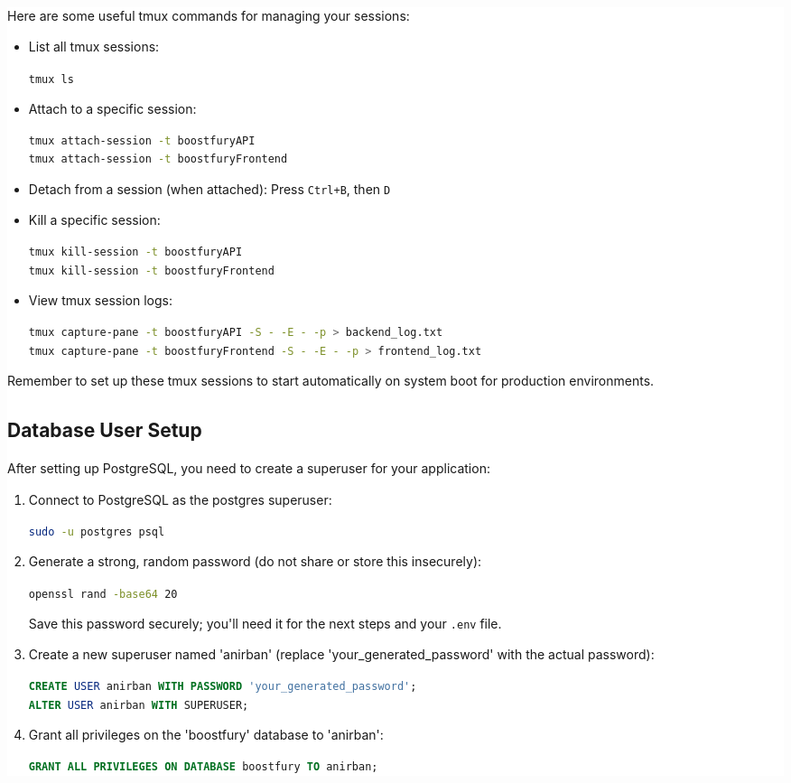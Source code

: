 Here are some useful tmux commands for managing your sessions:

- List all tmux sessions:
  ```bash
  tmux ls
  ```

- Attach to a specific session:
  ```bash
  tmux attach-session -t boostfuryAPI
  tmux attach-session -t boostfuryFrontend
  ```

- Detach from a session (when attached):
  Press `Ctrl+B`, then `D`

- Kill a specific session:
  ```bash
  tmux kill-session -t boostfuryAPI
  tmux kill-session -t boostfuryFrontend
  ```

- View tmux session logs:
  ```bash
  tmux capture-pane -t boostfuryAPI -S - -E - -p > backend_log.txt
  tmux capture-pane -t boostfuryFrontend -S - -E - -p > frontend_log.txt
  ```

Remember to set up these tmux sessions to start automatically on system boot for production environments.

## Database User Setup

After setting up PostgreSQL, you need to create a superuser for your application:

1. Connect to PostgreSQL as the postgres superuser:

   ```bash
   sudo -u postgres psql
   ```

2. Generate a strong, random password (do not share or store this insecurely):

   ```bash
   openssl rand -base64 20
   ```

   Save this password securely; you'll need it for the next steps and your `.env` file.

3. Create a new superuser named 'anirban' (replace 'your_generated_password' with the actual password):

   ```sql
   CREATE USER anirban WITH PASSWORD 'your_generated_password';
   ALTER USER anirban WITH SUPERUSER;
   ```

4. Grant all privileges on the 'boostfury' database to 'anirban':

   ```sql
   GRANT ALL PRIVILEGES ON DATABASE boostfury TO anirban;
   ```
